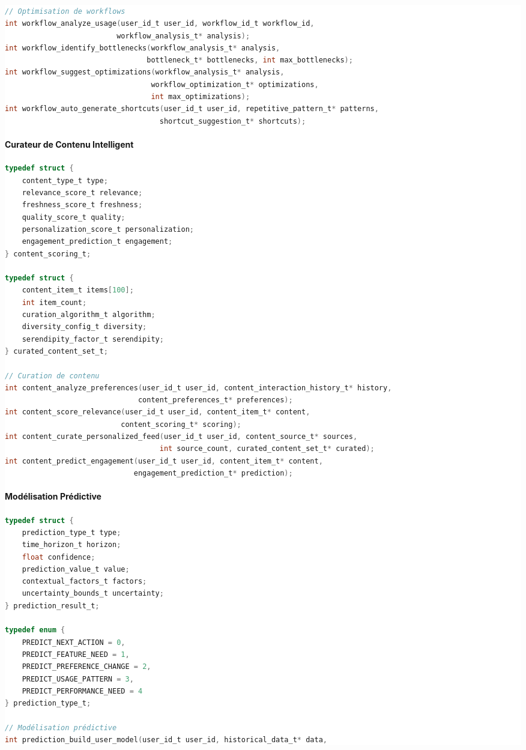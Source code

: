 ```c
// Optimisation de workflows
int workflow_analyze_usage(user_id_t user_id, workflow_id_t workflow_id,
                          workflow_analysis_t* analysis);
int workflow_identify_bottlenecks(workflow_analysis_t* analysis,
                                 bottleneck_t* bottlenecks, int max_bottlenecks);
int workflow_suggest_optimizations(workflow_analysis_t* analysis,
                                  workflow_optimization_t* optimizations,
                                  int max_optimizations);
int workflow_auto_generate_shortcuts(user_id_t user_id, repetitive_pattern_t* patterns,
                                    shortcut_suggestion_t* shortcuts);
```

#### Curateur de Contenu Intelligent

```c
typedef struct {
    content_type_t type;
    relevance_score_t relevance;
    freshness_score_t freshness;
    quality_score_t quality;
    personalization_score_t personalization;
    engagement_prediction_t engagement;
} content_scoring_t;

typedef struct {
    content_item_t items[100];
    int item_count;
    curation_algorithm_t algorithm;
    diversity_config_t diversity;
    serendipity_factor_t serendipity;
} curated_content_set_t;

// Curation de contenu
int content_analyze_preferences(user_id_t user_id, content_interaction_history_t* history,
                               content_preferences_t* preferences);
int content_score_relevance(user_id_t user_id, content_item_t* content,
                           content_scoring_t* scoring);
int content_curate_personalized_feed(user_id_t user_id, content_source_t* sources,
                                    int source_count, curated_content_set_t* curated);
int content_predict_engagement(user_id_t user_id, content_item_t* content,
                              engagement_prediction_t* prediction);
```

#### Modélisation Prédictive

```c
typedef struct {
    prediction_type_t type;
    time_horizon_t horizon;
    float confidence;
    prediction_value_t value;
    contextual_factors_t factors;
    uncertainty_bounds_t uncertainty;
} prediction_result_t;

typedef enum {
    PREDICT_NEXT_ACTION = 0,
    PREDICT_FEATURE_NEED = 1,
    PREDICT_PREFERENCE_CHANGE = 2,
    PREDICT_USAGE_PATTERN = 3,
    PREDICT_PERFORMANCE_NEED = 4
} prediction_type_t;

// Modélisation prédictive
int prediction_build_user_model(user_id_t user_id, historical_data_t* data,
```